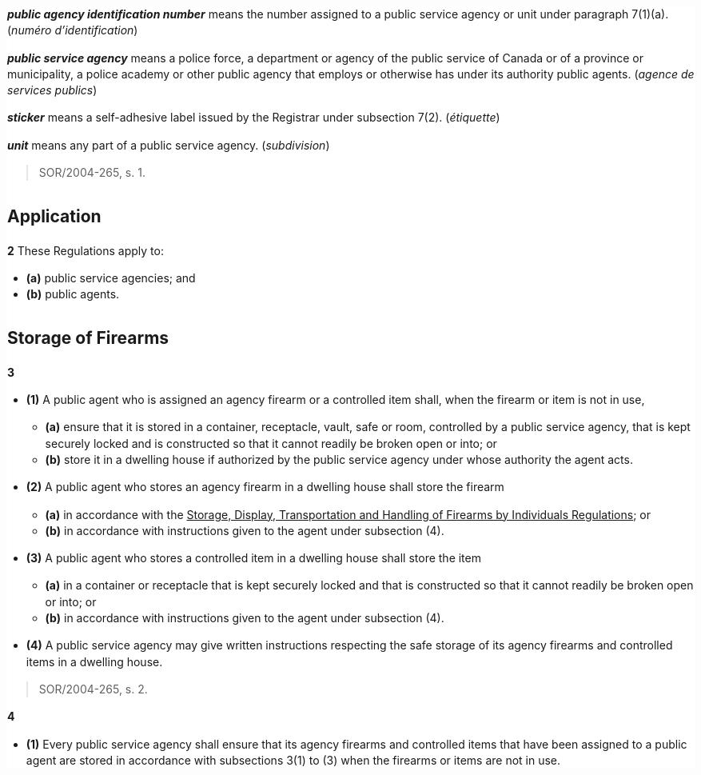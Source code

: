 ***public agency identification number*** means the number assigned to a public service agency or unit under paragraph 7(1)(a). (*numéro d’identification*)

***public service agency*** means a police force, a department or agency of the public service of Canada or of a province or municipality, a police academy or other public agency that employs or otherwise has under its authority public agents. (*agence de services publics*)

***sticker*** means a self-adhesive label issued by the Registrar under subsection 7(2). (*étiquette*)

***unit*** means any part of a public service agency. (*subdivision*)
> SOR/2004-265, s. 1.





## Application


**2** These Regulations apply to:
- **(a)** public service agencies; and
- **(b)** public agents.




## Storage of Firearms


**3** 

- **(1)** A public agent who is assigned an agency firearm or a controlled item shall, when the firearm or item is not in use,
	- **(a)** ensure that it is stored in a container, receptacle, vault, safe or room, controlled by a public service agency, that is kept securely locked and is constructed so that it cannot readily be broken open or into; or
	- **(b)** store it in a dwelling house if authorized by the public service agency under whose authority the agent acts.

- **(2)** A public agent who stores an agency firearm in a dwelling house shall store the firearm
	- **(a)** in accordance with the [Storage, Display, Transportation and Handling of Firearms by Individuals Regulations](/en/Regulations/Statutory%20Orders%20and%20Regulations/98/209.md); or
	- **(b)** in accordance with instructions given to the agent under subsection (4).

- **(3)** A public agent who stores a controlled item in a dwelling house shall store the item
	- **(a)** in a container or receptacle that is kept securely locked and that is constructed so that it cannot readily be broken open or into; or
	- **(b)** in accordance with instructions given to the agent under subsection (4).

- **(4)** A public service agency may give written instructions respecting the safe storage of its agency firearms and controlled items in a dwelling house.
> SOR/2004-265, s. 2.




**4** 

- **(1)** Every public service agency shall ensure that its agency firearms and controlled items that have been assigned to a public agent are stored in accordance with subsections 3(1) to (3) when the firearms or items are not in use.
